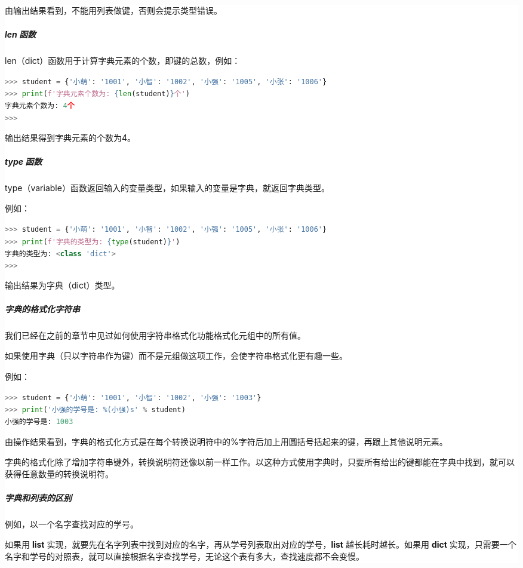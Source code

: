   由输出结果看到，不能用列表做键，否则会提示类型错误。



##### len 函数

len（dict）函数用于计算字典元素的个数，即键的总数，例如：

```python
>>> student = {'小萌': '1001', '小智': '1002', '小强': '1005', '小张': '1006'}
>>> print(f'字典元素个数为: {len(student)}个')
字典元素个数为: 4个
>>> 
```

输出结果得到字典元素的个数为4。



##### type 函数

type（variable）函数返回输入的变量类型，如果输入的变量是字典，就返回字典类型。

例如：

```python
>>> student = {'小萌': '1001', '小智': '1002', '小强': '1005', '小张': '1006'}
>>> print(f'字典的类型为: {type(student)}')
字典的类型为: <class 'dict'>
>>> 
```

输出结果为字典（dict）类型。



##### 字典的格式化字符串

我们已经在之前的章节中见过如何使用字符串格式化功能格式化元组中的所有值。

如果使用字典（只以字符串作为键）而不是元组做这项工作，会使字符串格式化更有趣一些。

例如：

```python
>>> student = {'小萌': '1001', '小智': '1002', '小强': '1003'}
>>> print('小强的学号是: %(小强)s' % student)
小强的学号是: 1003
```

由操作结果看到，字典的格式化方式是在每个转换说明符中的%字符后加上用圆括号括起来的键，再跟上其他说明元素。

字典的格式化除了增加字符串键外，转换说明符还像以前一样工作。以这种方式使用字典时，只要所有给出的键都能在字典中找到，就可以获得任意数量的转换说明符。



##### 字典和列表的区别

例如，以一个名字查找对应的学号。

如果用 **list** 实现，就要先在名字列表中找到对应的名字，再从学号列表取出对应的学号，**list** 越长耗时越长。如果用 **dict** 实现，只需要一个名字和学号的对照表，就可以直接根据名字查找学号，无论这个表有多大，查找速度都不会变慢。

